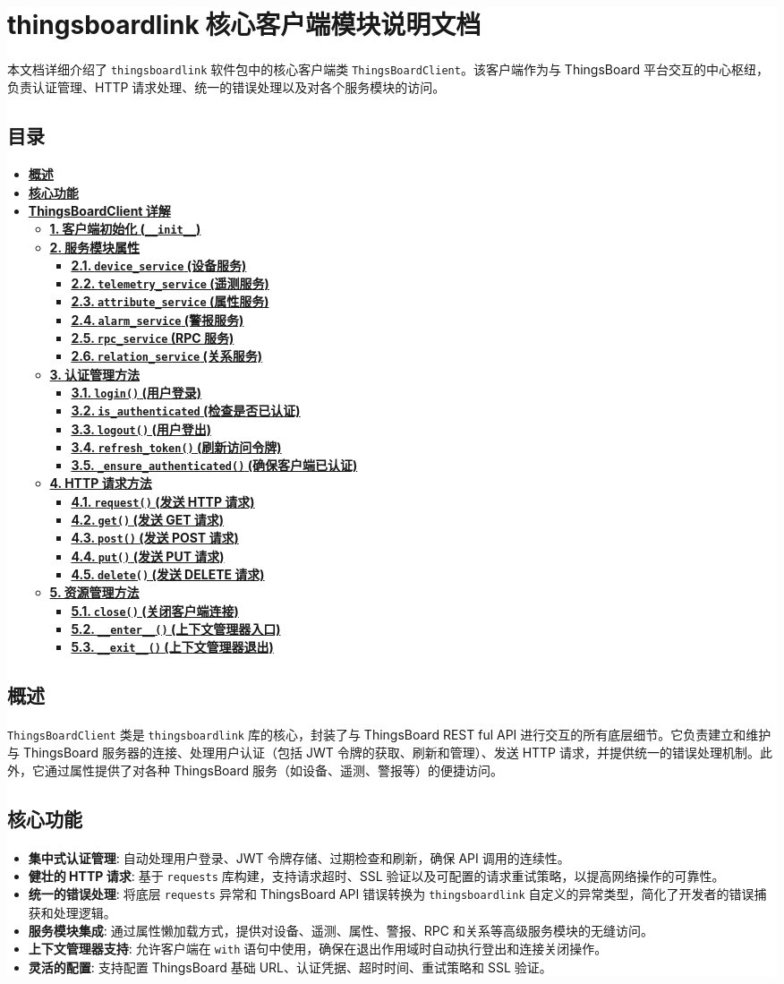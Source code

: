 # thingsboardlink 核心客户端模块说明文档

本文档详细介绍了 `thingsboardlink` 软件包中的核心客户端类 `ThingsBoardClient`。该客户端作为与 ThingsBoard 平台交互的中心枢纽，负责认证管理、HTTP 请求处理、统一的错误处理以及对各个服务模块的访问。

## 目录

- [**概述**](#概述)
- [**核心功能**](#核心功能)
- [**ThingsBoardClient 详解**](#thingsboardclient-详解)
    - [**1. 客户端初始化 (`__init__`)**](#1-客户端初始化-__init__)
    - [**2. 服务模块属性**](#2-服务模块属性)
        - [**2.1. `device_service` (设备服务)**](#21-device_service-设备服务)
        - [**2.2. `telemetry_service` (遥测服务)**](#22-telemetry_service-遥测服务)
        - [**2.3. `attribute_service` (属性服务)**](#23-attribute_service-属性服务)
        - [**2.4. `alarm_service` (警报服务)**](#24-alarm_service-警报服务)
        - [**2.5. `rpc_service` (RPC 服务)**](#25-rpc_service-rpc-服务)
        - [**2.6. `relation_service` (关系服务)**](#26-relation_service-关系服务)
    - [**3. 认证管理方法**](#3-认证管理方法)
        - [**3.1. `login()` (用户登录)**](#31-login-用户登录)
        - [**3.2. `is_authenticated` (检查是否已认证)**](#32-is_authenticated-检查是否已认证)
        - [**3.3. `logout()` (用户登出)**](#33-logout-用户登出)
        - [**3.4. `refresh_token()` (刷新访问令牌)**](#34-refresh_token-刷新访问令牌)
        - [**3.5. `_ensure_authenticated()` (确保客户端已认证)**](#35-_ensure_authenticated-确保客户端已认证)
    - [**4. HTTP 请求方法**](#4-http-请求方法)
        - [**4.1. `request()` (发送 HTTP 请求)**](#41-request-发送-http-请求)
        - [**4.2. `get()` (发送 GET 请求)**](#42-get-发送-get-请求)
        - [**4.3. `post()` (发送 POST 请求)**](#43-post-发送-post-请求)
        - [**4.4. `put()` (发送 PUT 请求)**](#44-put-发送-put-请求)
        - [**4.5. `delete()` (发送 DELETE 请求)**](#45-delete-发送-delete-请求)
    - [**5. 资源管理方法**](#5-资源管理方法)
        - [**5.1. `close()` (关闭客户端连接)**](#51-close-关闭客户端连接)
        - [**5.2. `__enter__()` (上下文管理器入口)**](#52-__enter__-上下文管理器入口)
        - [**5.3. `__exit__()` (上下文管理器退出)**](#53-__exit__-上下文管理器退出)

## 概述

`ThingsBoardClient` 类是 `thingsboardlink` 库的核心，封装了与 ThingsBoard REST ful API 进行交互的所有底层细节。它负责建立和维护与 ThingsBoard 服务器的连接、处理用户认证（包括 JWT 令牌的获取、刷新和管理）、发送 HTTP 请求，并提供统一的错误处理机制。此外，它通过属性提供了对各种 ThingsBoard 服务（如设备、遥测、警报等）的便捷访问。

## 核心功能

* **集中式认证管理**: 自动处理用户登录、JWT 令牌存储、过期检查和刷新，确保 API 调用的连续性。
* **健壮的 HTTP 请求**: 基于 `requests` 库构建，支持请求超时、SSL 验证以及可配置的请求重试策略，以提高网络操作的可靠性。
* **统一的错误处理**: 将底层 `requests` 异常和 ThingsBoard API 错误转换为 `thingsboardlink` 自定义的异常类型，简化了开发者的错误捕获和处理逻辑。
* **服务模块集成**: 通过属性懒加载方式，提供对设备、遥测、属性、警报、RPC 和关系等高级服务模块的无缝访问。
* **上下文管理器支持**: 允许客户端在 `with` 语句中使用，确保在退出作用域时自动执行登出和连接关闭操作。
* **灵活的配置**: 支持配置 ThingsBoard 基础 URL、认证凭据、超时时间、重试策略和 SSL 验证。
